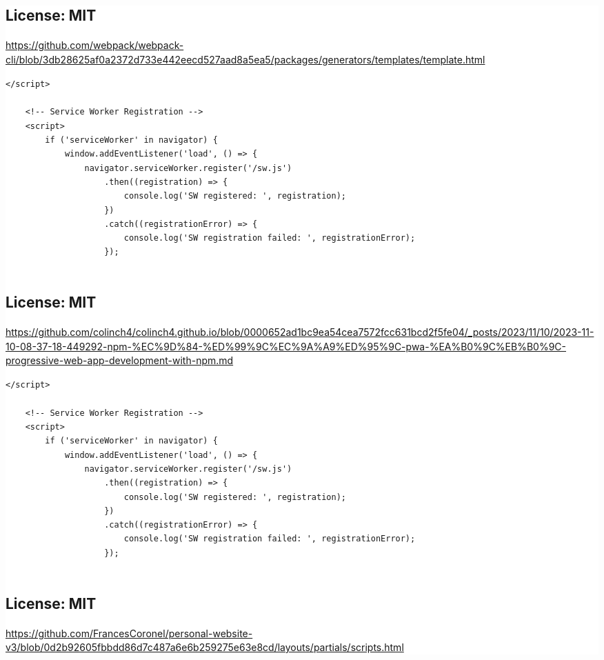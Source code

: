 ```
```


## License: MIT
https://github.com/webpack/webpack-cli/blob/3db28625af0a2372d733e442eecd527aad8a5ea5/packages/generators/templates/template.html

```
</script>
    
    <!-- Service Worker Registration -->
    <script>
        if ('serviceWorker' in navigator) {
            window.addEventListener('load', () => {
                navigator.serviceWorker.register('/sw.js')
                    .then((registration) => {
                        console.log('SW registered: ', registration);
                    })
                    .catch((registrationError) => {
                        console.log('SW registration failed: ', registrationError);
                    });
         
```


## License: MIT
https://github.com/colinch4/colinch4.github.io/blob/0000652ad1bc9ea54cea7572fcc631bcd2f5fe04/_posts/2023/11/10/2023-11-10-08-37-18-449292-npm-%EC%9D%84-%ED%99%9C%EC%9A%A9%ED%95%9C-pwa-%EA%B0%9C%EB%B0%9C-progressive-web-app-development-with-npm.md

```
</script>
    
    <!-- Service Worker Registration -->
    <script>
        if ('serviceWorker' in navigator) {
            window.addEventListener('load', () => {
                navigator.serviceWorker.register('/sw.js')
                    .then((registration) => {
                        console.log('SW registered: ', registration);
                    })
                    .catch((registrationError) => {
                        console.log('SW registration failed: ', registrationError);
                    });
         
```


## License: MIT
https://github.com/FrancesCoronel/personal-website-v3/blob/0d2b92605fbbdd86d7c487a6e6b259275e63e8cd/layouts/partials/scripts.html
